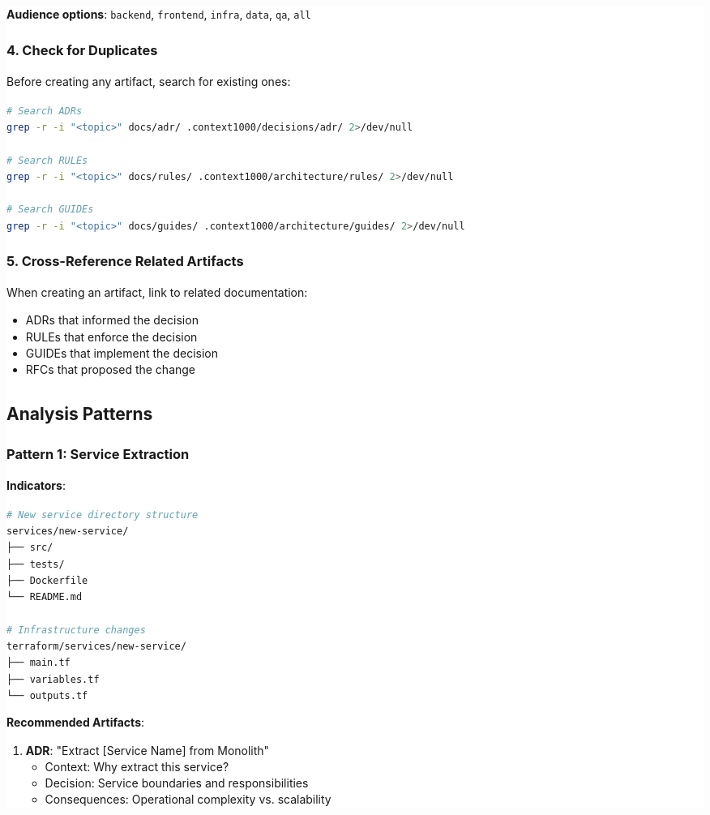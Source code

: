 **Audience options**: `backend`, `frontend`, `infra`, `data`, `qa`, `all`

### 4. Check for Duplicates

Before creating any artifact, search for existing ones:

```bash
# Search ADRs
grep -r -i "<topic>" docs/adr/ .context1000/decisions/adr/ 2>/dev/null

# Search RULEs
grep -r -i "<topic>" docs/rules/ .context1000/architecture/rules/ 2>/dev/null

# Search GUIDEs
grep -r -i "<topic>" docs/guides/ .context1000/architecture/guides/ 2>/dev/null
```

### 5. Cross-Reference Related Artifacts

When creating an artifact, link to related documentation:

- ADRs that informed the decision
- RULEs that enforce the decision
- GUIDEs that implement the decision
- RFCs that proposed the change

## Analysis Patterns

### Pattern 1: Service Extraction

**Indicators**:

```bash
# New service directory structure
services/new-service/
├── src/
├── tests/
├── Dockerfile
└── README.md

# Infrastructure changes
terraform/services/new-service/
├── main.tf
├── variables.tf
└── outputs.tf
```

**Recommended Artifacts**:

1. **ADR**: "Extract [Service Name] from Monolith"
   - Context: Why extract this service?
   - Decision: Service boundaries and responsibilities
   - Consequences: Operational complexity vs. scalability
